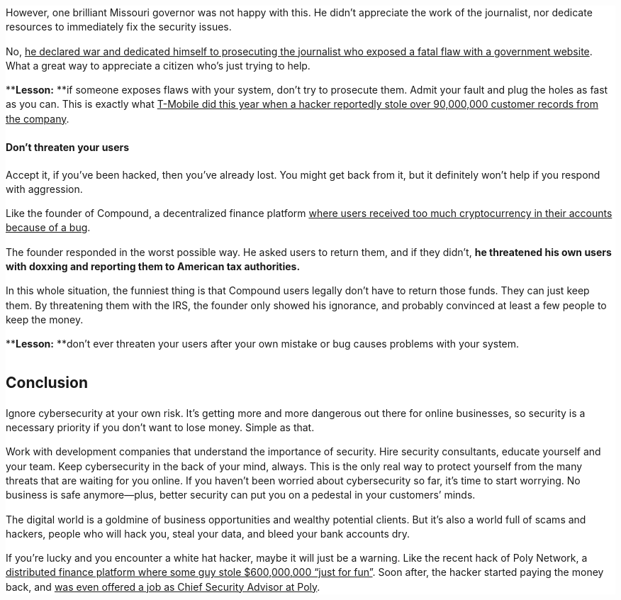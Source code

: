 However, one brilliant Missouri governor was not happy with this. He didn’t appreciate the work of the journalist, nor dedicate resources to immediately fix the security issues.

No, <a href="https://missouriindependent.com/2021/10/14/missouri-governor-vows-criminal-prosecution-of-reporter-who-found-flaw-in-state-website/" target="_blank" rel="nofollow">he declared war and dedicated himself to prosecuting the journalist who exposed a fatal flaw with a government website</a>. What a great way to appreciate a citizen who’s just trying to help.

****Lesson:** **if someone exposes flaws with your system, don’t try to prosecute them. Admit your fault and plug the holes as fast as you can. This is exactly what <a href="https://www.vpnranks.com/blog/hacker-claims-responsibility-for-t-mobile-attack-says-their-security-is-awful/" target="_blank" rel="nofollow">T-Mobile did this year when a hacker reportedly stole over 90,000,000 customer records from the company</a>.


#### Don’t threaten your users

Accept it, if you’ve been hacked, then you’ve already lost. You might get back from it, but it definitely won’t help if you respond with aggression. 

Like the founder of Compound, a decentralized finance platform <a href="https://www.cnbc.com/2021/10/01/defi-protocol-compound-mistakenly-gives-away-millions-to-users.html" target="_blank" rel="nofollow">where users received too much cryptocurrency in their accounts because of a bug</a>. 

The founder responded in the worst possible way. He asked users to return them, and if they didn’t, ****he threatened his own users with doxxing and reporting them to American tax authorities**.**

In this whole situation, the funniest thing is that Compound users legally don’t have to return those funds. They can just keep them. By threatening them with the IRS, the founder only showed his ignorance, and probably convinced at least a few people to keep the money.

****Lesson:** **don’t ever threaten your users after your own mistake or bug causes problems with your system. 

##  Conclusion

Ignore cybersecurity at your own risk. It’s getting more and more dangerous out there for online businesses, so security is a necessary priority if you don’t want to lose money. Simple as that.

Work with development companies that understand the importance of security. Hire security consultants, educate yourself and your team. Keep cybersecurity in the back of your mind, always. This is the only real way to protect yourself from the many threats that are waiting for you online.
If you haven’t been worried about cybersecurity so far, it’s time to start worrying. No business is safe anymore—plus, better security can put you on a pedestal in your customers’ minds. 

The digital world is a goldmine of business opportunities and wealthy potential clients. But it’s also a world full of scams and hackers, people who will hack you, steal your data, and bleed your bank accounts dry. 

If you’re lucky and you encounter a white hat hacker, maybe it will just be a warning. Like the recent hack of Poly Network, a <a href="https://www.cnbc.com/2021/08/12/poly-network-hacker-behind-600-million-crypto-heist-did-it-for-fun.html" target="_blank" rel="nofollow">distributed finance platform where some guy stole $600,000,000 “just for fun”</a>. Soon after, the hacker started paying the money back, and <a href="https://medium.com/poly-network/latest-updates-aug-17-241398d64a40" target="_blank" rel="nofollow">was even offered a job as Chief Security Advisor at Poly</a>. 
